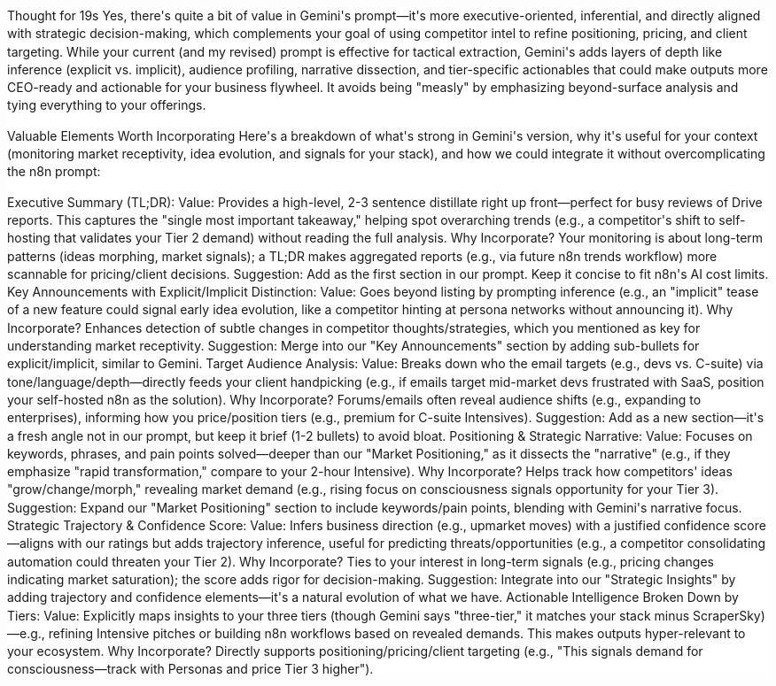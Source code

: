



Thought for 19s
Yes, there's quite a bit of value in Gemini's prompt—it's more executive-oriented, inferential, and directly aligned with strategic decision-making, which complements your goal of using competitor intel to refine positioning, pricing, and client targeting. While your current (and my revised) prompt is effective for tactical extraction, Gemini's adds layers of depth like inference (explicit vs. implicit), audience profiling, narrative dissection, and tier-specific actionables that could make outputs more CEO-ready and actionable for your business flywheel. It avoids being "measly" by emphasizing beyond-surface analysis and tying everything to your offerings.

Valuable Elements Worth Incorporating
Here's a breakdown of what's strong in Gemini's version, why it's useful for your context (monitoring market receptivity, idea evolution, and signals for your stack), and how we could integrate it without overcomplicating the n8n prompt:

Executive Summary (TL;DR):
Value: Provides a high-level, 2-3 sentence distillate right up front—perfect for busy reviews of Drive reports. This captures the "single most important takeaway," helping spot overarching trends (e.g., a competitor's shift to self-hosting that validates your Tier 2 demand) without reading the full analysis.
Why Incorporate? Your monitoring is about long-term patterns (ideas morphing, market signals); a TL;DR makes aggregated reports (e.g., via future n8n trends workflow) more scannable for pricing/client decisions.
Suggestion: Add as the first section in our prompt. Keep it concise to fit n8n's AI cost limits.
Key Announcements with Explicit/Implicit Distinction:
Value: Goes beyond listing by prompting inference (e.g., an "implicit" tease of a new feature could signal early idea evolution, like a competitor hinting at persona networks without announcing it).
Why Incorporate? Enhances detection of subtle changes in competitor thoughts/strategies, which you mentioned as key for understanding market receptivity.
Suggestion: Merge into our "Key Announcements" section by adding sub-bullets for explicit/implicit, similar to Gemini.
Target Audience Analysis:
Value: Breaks down who the email targets (e.g., devs vs. C-suite) via tone/language/depth—directly feeds your client handpicking (e.g., if emails target mid-market devs frustrated with SaaS, position your self-hosted n8n as the solution).
Why Incorporate? Forums/emails often reveal audience shifts (e.g., expanding to enterprises), informing how you price/position tiers (e.g., premium for C-suite Intensives).
Suggestion: Add as a new section—it's a fresh angle not in our prompt, but keep it brief (1-2 bullets) to avoid bloat.
Positioning & Strategic Narrative:
Value: Focuses on keywords, phrases, and pain points solved—deeper than our "Market Positioning," as it dissects the "narrative" (e.g., if they emphasize "rapid transformation," compare to your 2-hour Intensive).
Why Incorporate? Helps track how competitors' ideas "grow/change/morph," revealing market demand (e.g., rising focus on consciousness signals opportunity for your Tier 3).
Suggestion: Expand our "Market Positioning" section to include keywords/pain points, blending with Gemini's narrative focus.
Strategic Trajectory & Confidence Score:
Value: Infers business direction (e.g., upmarket moves) with a justified confidence score—aligns with our ratings but adds trajectory inference, useful for predicting threats/opportunities (e.g., a competitor consolidating automation could threaten your Tier 2).
Why Incorporate? Ties to your interest in long-term signals (e.g., pricing changes indicating market saturation); the score adds rigor for decision-making.
Suggestion: Integrate into our "Strategic Insights" by adding trajectory and confidence elements—it's a natural evolution of what we have.
Actionable Intelligence Broken Down by Tiers:
Value: Explicitly maps insights to your three tiers (though Gemini says "three-tier," it matches your stack minus ScraperSky)—e.g., refining Intensive pitches or building n8n workflows based on revealed demands. This makes outputs hyper-relevant to your ecosystem.
Why Incorporate? Directly supports positioning/pricing/client targeting (e.g., "This signals demand for consciousness—track with Personas and price Tier 3 higher").